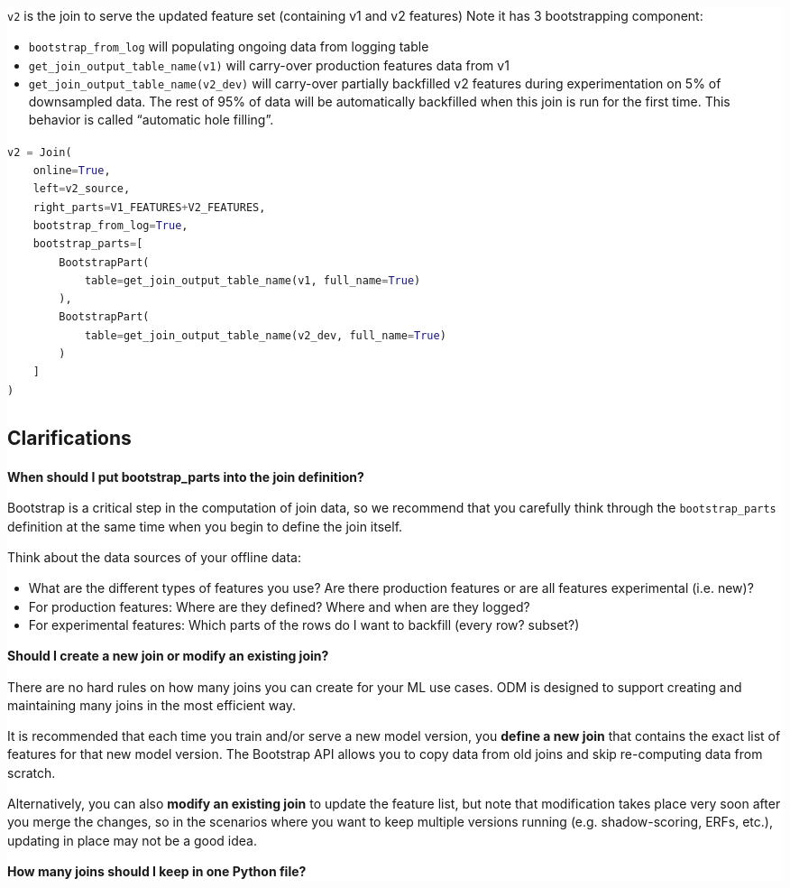 
`v2` is the join to serve the updated feature set (containing v1 and v2 features)
Note it has 3 bootstrapping component:
- `bootstrap_from_log` will populating ongoing data from logging table
- `get_join_output_table_name(v1)` will carry-over production features data from v1
- `get_join_output_table_name(v2_dev)` will carry-over partially backfilled v2 features
during experimentation on 5% of downsampled data. The rest of 95% of data will be automatically backfilled when this join is run for the first time. This behavior is called “automatic hole filling”. 

```python
v2 = Join(
	online=True,
	left=v2_source,
	right_parts=V1_FEATURES+V2_FEATURES,
	bootstrap_from_log=True,
	bootstrap_parts=[
		BootstrapPart(
			table=get_join_output_table_name(v1, full_name=True)
		),
		BootstrapPart(
			table=get_join_output_table_name(v2_dev, full_name=True)
		)
	]
)
```

## Clarifications

**When should I put bootstrap_parts into the join definition?**

Bootstrap is a critical step in the computation of join data, so we recommend that you carefully think through the `bootstrap_parts` definition at the same time when you begin to define the join itself.

Think about the data sources of your offline data:
- What are the different types of features you use? Are there production features or are all features experimental (i.e. new)?
- For production features: Where are they defined? Where and when are they logged?
- For experimental features: Which parts of the rows do I want to backfill (every row? subset?)

**Should I create a new join or modify an existing join?**

There are no hard rules on how many joins you can create for your ML use cases. ODM is designed to support creating and maintaining many joins in the most efficient way.

It is recommended that each time you train and/or serve a new model version, you **define a new join** that contains the exact list of features for that new model version. The Bootstrap API allows you to copy data from old joins and skip re-computing data from scratch.

Alternatively, you can also **modify an existing join** to update the feature list, but note that modification takes place very soon after you merge the changes, so in the scenarios where you want to keep multiple versions running (e.g. shadow-scoring, ERFs, etc.), updating in place may not be a good idea.

**How many joins should I keep in one Python file?**
